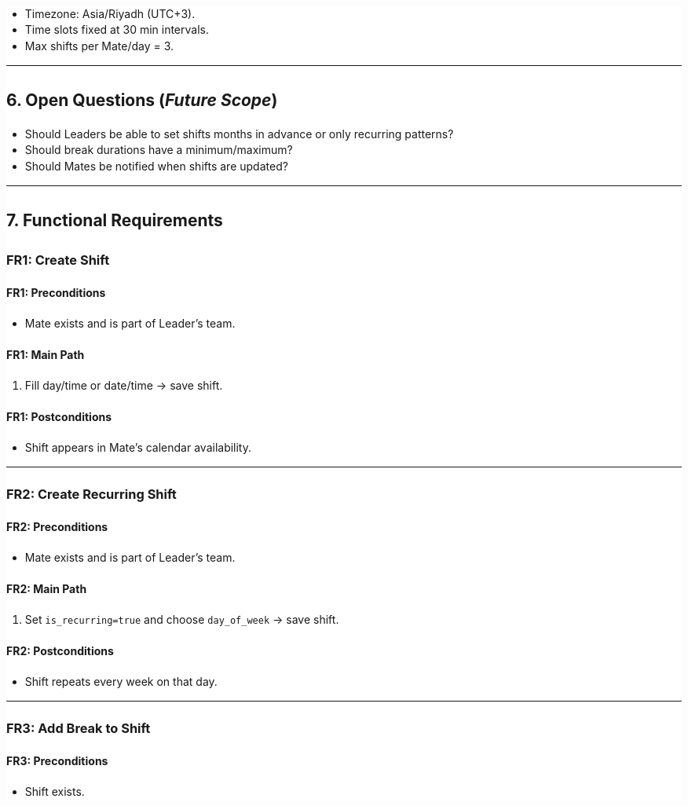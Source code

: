- Timezone: Asia/Riyadh (UTC+3).
- Time slots fixed at 30 min intervals.
- Max shifts per Mate/day = 3.

---

## 6. Open Questions (_Future Scope_)

- Should Leaders be able to set shifts months in advance or only recurring patterns?
- Should break durations have a minimum/maximum?
- Should Mates be notified when shifts are updated?

---

## 7. Functional Requirements

### FR1: Create Shift

#### FR1: Preconditions

- Mate exists and is part of Leader’s team.

#### FR1: Main Path

1. Fill day/time or date/time → save shift.

#### FR1: Postconditions

- Shift appears in Mate’s calendar availability.

---

### FR2: Create Recurring Shift

#### FR2: Preconditions

- Mate exists and is part of Leader’s team.

#### FR2: Main Path

1. Set `is_recurring=true` and choose `day_of_week` → save shift.

#### FR2: Postconditions

- Shift repeats every week on that day.

---

### FR3: Add Break to Shift

#### FR3: Preconditions

- Shift exists.
